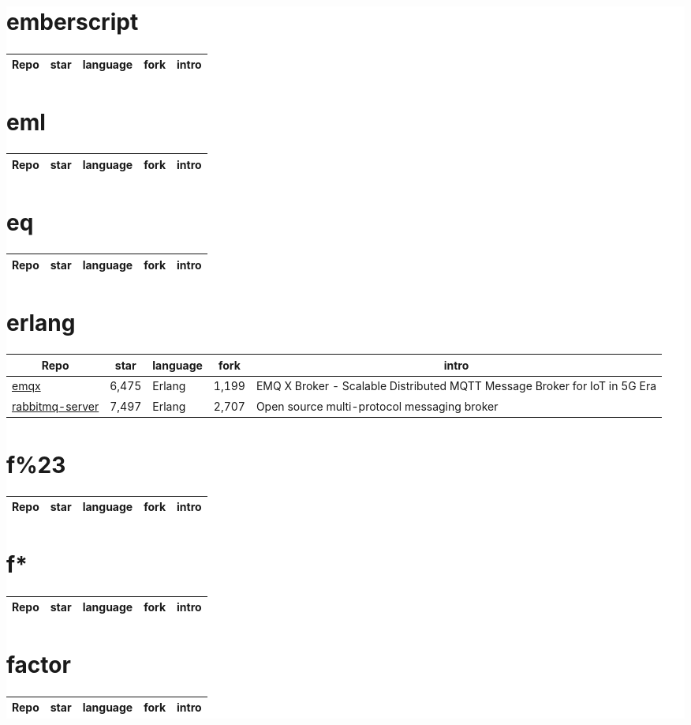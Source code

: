 
# emberscript

Repo|star|language|fork|intro
-|-|-|-|-



# eml

Repo|star|language|fork|intro
-|-|-|-|-



# eq

Repo|star|language|fork|intro
-|-|-|-|-



# erlang

Repo|star|language|fork|intro
-|-|-|-|-
[emqx](https://github.com/emqx/emqx)|6,475|Erlang|1,199|EMQ X Broker - Scalable Distributed MQTT Message Broker for IoT in 5G Era
[rabbitmq-server](https://github.com/rabbitmq/rabbitmq-server)|7,497|Erlang|2,707|Open source multi-protocol messaging broker


# f%23

Repo|star|language|fork|intro
-|-|-|-|-



# f*

Repo|star|language|fork|intro
-|-|-|-|-



# factor

Repo|star|language|fork|intro
-|-|-|-|-


